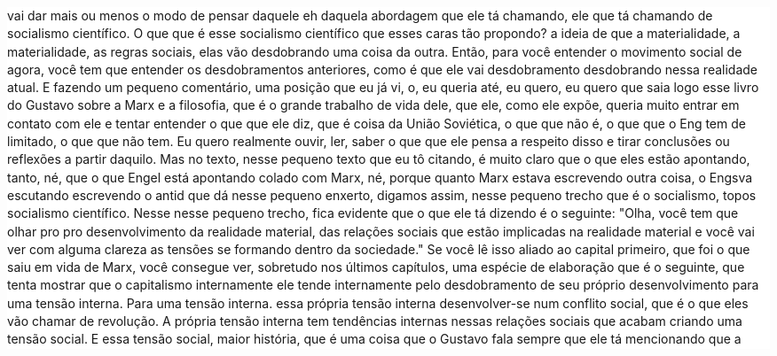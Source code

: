 vai dar mais ou menos o modo de pensar
daquele eh daquela abordagem que ele tá
chamando, ele que tá chamando de
socialismo científico. O que que é esse
socialismo científico que esses caras
tão propondo?
a ideia de que a materialidade, a
materialidade, as regras sociais, elas
vão desdobrando uma coisa da outra.
Então, para você entender o movimento
social de agora, você tem que entender
os desdobramentos anteriores, como é que
ele vai desdobramento desdobrando nessa
realidade atual.
E fazendo um pequeno comentário, uma
posição que eu já vi, o, eu queria até,
eu quero, eu quero que saia logo esse
livro do Gustavo sobre a Marx e a
filosofia, que é o grande trabalho de
vida dele, que ele, como ele expõe,
queria muito entrar em contato com ele e
tentar entender o que que ele diz, que é
coisa da União Soviética, o que que não
é, o que que o Eng tem de limitado, o
que que não tem. Eu quero realmente
ouvir, ler, saber o que que ele pensa a
respeito disso e tirar conclusões ou
reflexões a partir
daquilo. Mas no texto, nesse pequeno
texto que eu tô citando, é muito claro
que o que eles estão apontando, tanto,
né, que o que Engel está apontando
colado com Marx, né, porque quanto Marx
estava escrevendo outra coisa, o Engsva
escutando escrevendo o antid que dá
nesse pequeno enxerto, digamos assim,
nesse pequeno trecho que é o socialismo,
topos socialismo científico. Nesse nesse
pequeno trecho, fica evidente que o que
ele tá dizendo é o seguinte: "Olha, você
tem que olhar pro pro desenvolvimento da
realidade material, das relações sociais
que estão implicadas na realidade
material e você vai ver com alguma
clareza as tensões se formando dentro da
sociedade." Se você lê isso aliado ao
capital primeiro, que foi o que saiu em
vida de Marx, você consegue ver,
sobretudo nos últimos capítulos, uma
espécie de elaboração que é o seguinte,
que tenta mostrar que o capitalismo
internamente ele tende internamente pelo
desdobramento de seu próprio
desenvolvimento para uma tensão interna.
Para uma tensão interna. essa própria
tensão interna desenvolver-se num
conflito social, que é o que eles vão
chamar de
revolução. A própria tensão interna tem
tendências internas nessas relações
sociais que acabam criando uma tensão
social. E essa tensão social, maior
história, que é uma coisa que o Gustavo
fala sempre que ele tá mencionando que a